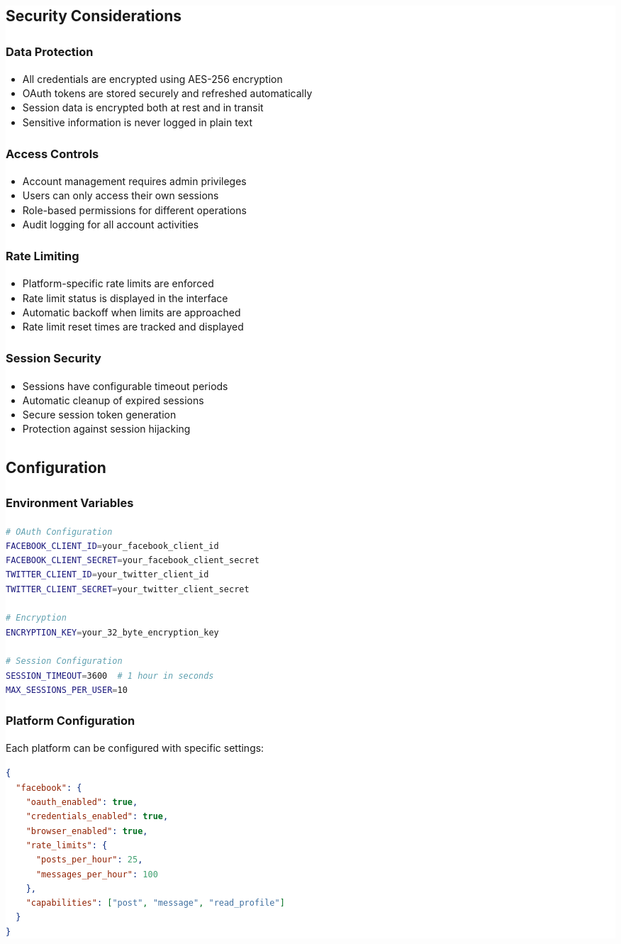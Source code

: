 ## Security Considerations

### Data Protection
- All credentials are encrypted using AES-256 encryption
- OAuth tokens are stored securely and refreshed automatically
- Session data is encrypted both at rest and in transit
- Sensitive information is never logged in plain text

### Access Controls
- Account management requires admin privileges
- Users can only access their own sessions
- Role-based permissions for different operations
- Audit logging for all account activities

### Rate Limiting
- Platform-specific rate limits are enforced
- Rate limit status is displayed in the interface
- Automatic backoff when limits are approached
- Rate limit reset times are tracked and displayed

### Session Security
- Sessions have configurable timeout periods
- Automatic cleanup of expired sessions
- Secure session token generation
- Protection against session hijacking

## Configuration

### Environment Variables
```bash
# OAuth Configuration
FACEBOOK_CLIENT_ID=your_facebook_client_id
FACEBOOK_CLIENT_SECRET=your_facebook_client_secret
TWITTER_CLIENT_ID=your_twitter_client_id
TWITTER_CLIENT_SECRET=your_twitter_client_secret

# Encryption
ENCRYPTION_KEY=your_32_byte_encryption_key

# Session Configuration
SESSION_TIMEOUT=3600  # 1 hour in seconds
MAX_SESSIONS_PER_USER=10
```

### Platform Configuration
Each platform can be configured with specific settings:
```json
{
  "facebook": {
    "oauth_enabled": true,
    "credentials_enabled": true,
    "browser_enabled": true,
    "rate_limits": {
      "posts_per_hour": 25,
      "messages_per_hour": 100
    },
    "capabilities": ["post", "message", "read_profile"]
  }
}
```
